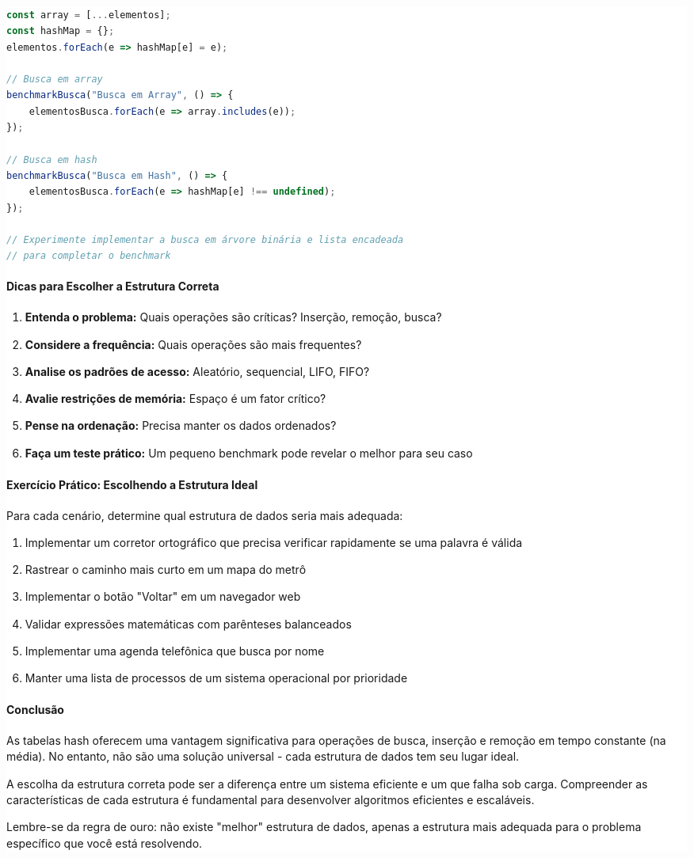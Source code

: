 ```javascript
const array = [...elementos];
const hashMap = {};
elementos.forEach(e => hashMap[e] = e);

// Busca em array
benchmarkBusca("Busca em Array", () => {
    elementosBusca.forEach(e => array.includes(e));
});

// Busca em hash
benchmarkBusca("Busca em Hash", () => {
    elementosBusca.forEach(e => hashMap[e] !== undefined);
});

// Experimente implementar a busca em árvore binária e lista encadeada 
// para completar o benchmark
```

#### Dicas para Escolher a Estrutura Correta

1. **Entenda o problema:** Quais operações são críticas? Inserção, remoção, busca?
   
2. **Considere a frequência:** Quais operações são mais frequentes?
   
3. **Analise os padrões de acesso:** Aleatório, sequencial, LIFO, FIFO?
   
4. **Avalie restrições de memória:** Espaço é um fator crítico?
   
5. **Pense na ordenação:** Precisa manter os dados ordenados?

6. **Faça um teste prático:** Um pequeno benchmark pode revelar o melhor para seu caso

#### Exercício Prático: Escolhendo a Estrutura Ideal

Para cada cenário, determine qual estrutura de dados seria mais adequada:

1. Implementar um corretor ortográfico que precisa verificar rapidamente se uma palavra é válida
   
2. Rastrear o caminho mais curto em um mapa do metrô
   
3. Implementar o botão "Voltar" em um navegador web
   
4. Validar expressões matemáticas com parênteses balanceados
   
5. Implementar uma agenda telefônica que busca por nome
   
6. Manter uma lista de processos de um sistema operacional por prioridade

#### Conclusão

As tabelas hash oferecem uma vantagem significativa para operações de busca, inserção e remoção em tempo constante (na média). No entanto, não são uma solução universal - cada estrutura de dados tem seu lugar ideal.

A escolha da estrutura correta pode ser a diferença entre um sistema eficiente e um que falha sob carga. Compreender as características de cada estrutura é fundamental para desenvolver algoritmos eficientes e escaláveis.

Lembre-se da regra de ouro: não existe "melhor" estrutura de dados, apenas a estrutura mais adequada para o problema específico que você está resolvendo. 